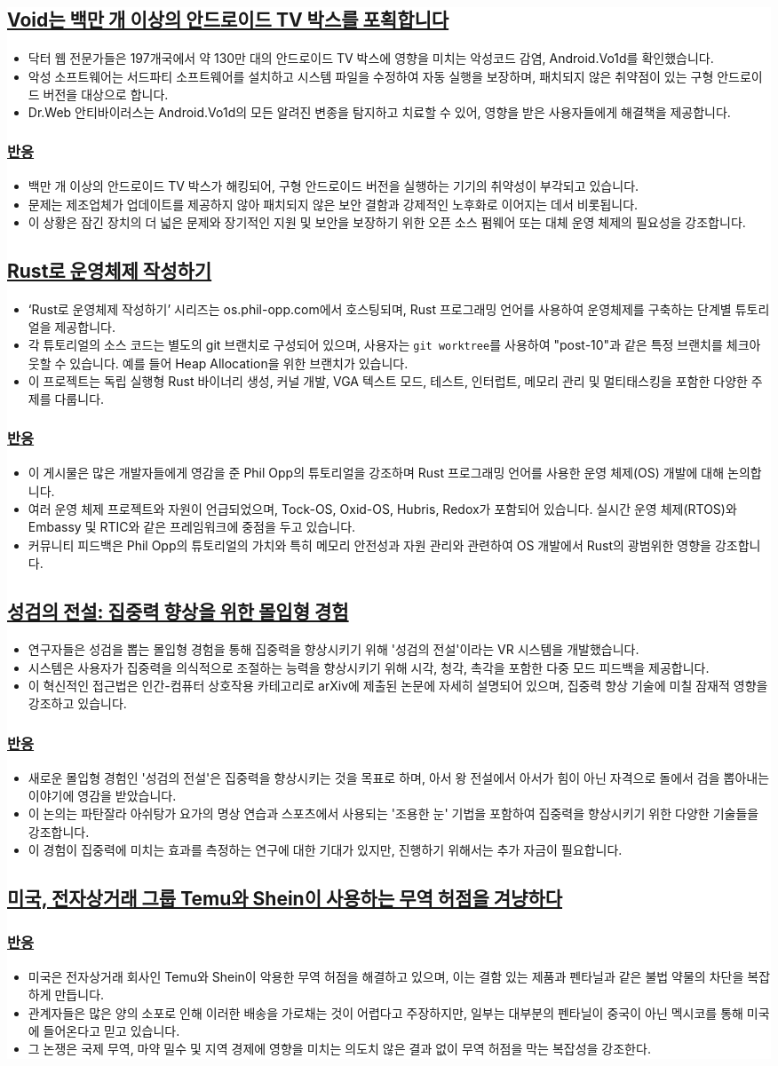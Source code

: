 ## [Void는 백만 개 이상의 안드로이드 TV 박스를 포획합니다](https://news.drweb.com/show/?i=14900)

- 닥터 웹 전문가들은 197개국에서 약 130만 대의 안드로이드 TV 박스에 영향을 미치는 악성코드 감염, Android.Vo1d를 확인했습니다.
- 악성 소프트웨어는 서드파티 소프트웨어를 설치하고 시스템 파일을 수정하여 자동 실행을 보장하며, 패치되지 않은 취약점이 있는 구형 안드로이드 버전을 대상으로 합니다.
- Dr.Web 안티바이러스는 Android.Vo1d의 모든 알려진 변종을 탐지하고 치료할 수 있어, 영향을 받은 사용자들에게 해결책을 제공합니다.

### [반응](https://news.ycombinator.com/item?id=41536961)

- 백만 개 이상의 안드로이드 TV 박스가 해킹되어, 구형 안드로이드 버전을 실행하는 기기의 취약성이 부각되고 있습니다.
- 문제는 제조업체가 업데이트를 제공하지 않아 패치되지 않은 보안 결함과 강제적인 노후화로 이어지는 데서 비롯됩니다.
- 이 상황은 잠긴 장치의 더 넓은 문제와 장기적인 지원 및 보안을 보장하기 위한 오픈 소스 펌웨어 또는 대체 운영 체제의 필요성을 강조합니다.

## [Rust로 운영체제 작성하기](https://github.com/phil-opp/blog_os)

- ‘Rust로 운영체제 작성하기’ 시리즈는 os.phil-opp.com에서 호스팅되며, Rust 프로그래밍 언어를 사용하여 운영체제를 구축하는 단계별 튜토리얼을 제공합니다.
- 각 튜토리얼의 소스 코드는 별도의 git 브랜치로 구성되어 있으며, 사용자는 `git worktree`를 사용하여 "post-10"과 같은 특정 브랜치를 체크아웃할 수 있습니다. 예를 들어 Heap Allocation을 위한 브랜치가 있습니다.
- 이 프로젝트는 독립 실행형 Rust 바이너리 생성, 커널 개발, VGA 텍스트 모드, 테스트, 인터럽트, 메모리 관리 및 멀티태스킹을 포함한 다양한 주제를 다룹니다.

### [반응](https://news.ycombinator.com/item?id=41540362)

- 이 게시물은 많은 개발자들에게 영감을 준 Phil Opp의 튜토리얼을 강조하며 Rust 프로그래밍 언어를 사용한 운영 체제(OS) 개발에 대해 논의합니다.
- 여러 운영 체제 프로젝트와 자원이 언급되었으며, Tock-OS, Oxid-OS, Hubris, Redox가 포함되어 있습니다. 실시간 운영 체제(RTOS)와 Embassy 및 RTIC와 같은 프레임워크에 중점을 두고 있습니다.
- 커뮤니티 피드백은 Phil Opp의 튜토리얼의 가치와 특히 메모리 안전성과 자원 관리와 관련하여 OS 개발에서 Rust의 광범위한 영향을 강조합니다.

## [성검의 전설: 집중력 향상을 위한 몰입형 경험](https://arxiv.org/abs/2408.16782)

- 연구자들은 성검을 뽑는 몰입형 경험을 통해 집중력을 향상시키기 위해 '성검의 전설'이라는 VR 시스템을 개발했습니다.
- 시스템은 사용자가 집중력을 의식적으로 조절하는 능력을 향상시키기 위해 시각, 청각, 촉각을 포함한 다중 모드 피드백을 제공합니다.
- 이 혁신적인 접근법은 인간-컴퓨터 상호작용 카테고리로 arXiv에 제출된 논문에 자세히 설명되어 있으며, 집중력 향상 기술에 미칠 잠재적 영향을 강조하고 있습니다.

### [반응](https://news.ycombinator.com/item?id=41536003)

- 새로운 몰입형 경험인 '성검의 전설'은 집중력을 향상시키는 것을 목표로 하며, 아서 왕 전설에서 아서가 힘이 아닌 자격으로 돌에서 검을 뽑아내는 이야기에 영감을 받았습니다.
- 이 논의는 파탄잘라 아쉬탕가 요가의 명상 연습과 스포츠에서 사용되는 '조용한 눈' 기법을 포함하여 집중력을 향상시키기 위한 다양한 기술들을 강조합니다.
- 이 경험이 집중력에 미치는 효과를 측정하는 연구에 대한 기대가 있지만, 진행하기 위해서는 추가 자금이 필요합니다.

## [미국, 전자상거래 그룹 Temu와 Shein이 사용하는 무역 허점을 겨냥하다](https://www.ft.com/content/2f07510b-d2c6-4bae-bae3-aa5dfa8bd796)

### [반응](https://news.ycombinator.com/item?id=41536137)

- 미국은 전자상거래 회사인 Temu와 Shein이 악용한 무역 허점을 해결하고 있으며, 이는 결함 있는 제품과 펜타닐과 같은 불법 약물의 차단을 복잡하게 만듭니다.
- 관계자들은 많은 양의 소포로 인해 이러한 배송을 가로채는 것이 어렵다고 주장하지만, 일부는 대부분의 펜타닐이 중국이 아닌 멕시코를 통해 미국에 들어온다고 믿고 있습니다.
- 그 논쟁은 국제 무역, 마약 밀수 및 지역 경제에 영향을 미치는 의도치 않은 결과 없이 무역 허점을 막는 복잡성을 강조한다.

<head>
  <meta property="og:title" content="크라우드스트라이크 전 직원들: '품질 관리는 우리의 과정에 포함되지 않았다'" />
  <meta property="og:type" content="website" />
  <meta property="og:image" content="https://og.cho.sh/api/og/?title=%ED%81%AC%EB%9D%BC%EC%9A%B0%EB%93%9C%EC%8A%A4%ED%8A%B8%EB%9D%BC%EC%9D%B4%ED%81%AC%20%EC%A0%84%20%EC%A7%81%EC%9B%90%EB%93%A4%3A%20'%ED%92%88%EC%A7%88%20%EA%B4%80%EB%A6%AC%EB%8A%94%20%EC%9A%B0%EB%A6%AC%EC%9D%98%20%EA%B3%BC%EC%A0%95%EC%97%90%20%ED%8F%AC%ED%95%A8%EB%90%98%EC%A7%80%20%EC%95%8A%EC%95%98%EB%8B%A4'&subheading=2024%EB%85%84%209%EC%9B%94%2014%EC%9D%BC%20%ED%86%A0%EC%9A%94%EC%9D%BC%3A%20%ED%95%B4%EC%BB%A4%EB%89%B4%EC%8A%A4%20%EC%9A%94%EC%95%BD" />
</head>
